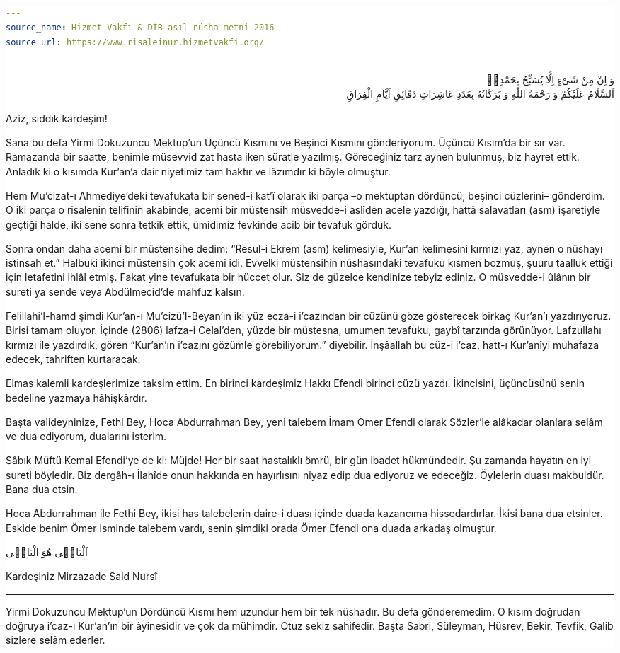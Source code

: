 ```yaml
---
source_name: Hizmet Vakfı & DİB asıl nüsha metni 2016
source_url: https://www.risaleinur.hizmetvakfi.org/
---
```

<p class="arabic" dir="rtl">وَ اِنْ مِنْ شَىْءٍ اِلَّا يُسَبِّحُ بِحَمْدِهٖ<br/>اَلسَّلَامُ عَلَيْكُمْ وَ رَحْمَةُ اللّٰهِ وَ بَرَكَاتُهُ بِعَدَدِ عَاشِرَاتِ دَقَائِقِ اَيَّامِ الْفِرَاقِ</p>

Aziz, sıddık kardeşim!

Sana bu defa Yirmi Dokuzuncu Mektup’un Üçüncü Kısmını ve Beşinci Kısmını gönderiyorum. Üçüncü Kısım’da bir sır var. Ramazanda bir saatte, benimle müsevvid zat hasta iken süratle yazılmış. Göreceğiniz tarz aynen bulunmuş, biz hayret ettik. Anladık ki o kısımda Kur’an’a dair niyetimiz tam haktır ve lâzımdır ki böyle olmuştur.

Hem Mu’cizat-ı Ahmediye’deki tevafukata bir sened-i kat’î olarak iki parça –o mektuptan dördüncü, beşinci cüzlerini– gönderdim. O iki parça o risalenin telifinin akabinde, acemi bir müstensih müsvedde-i aslîden acele yazdığı, hattâ salavatları (asm) işaretiyle geçtiği halde, iki sene sonra tetkik ettik, ümidimiz fevkinde acib bir tevafuk gördük.

Sonra ondan daha acemi bir müstensihe dedim: “Resul-i Ekrem (asm) kelimesiyle, Kur’an kelimesini kırmızı yaz, aynen o nüshayı istinsah et.” Halbuki ikinci müstensih çok acemi idi. Evvelki müstensihin nüshasındaki tevafuku kısmen bozmuş, şuuru taalluk ettiği için letafetini ihlâl etmiş. Fakat yine tevafukata bir hüccet olur. Siz de güzelce kendinize tebyiz ediniz. O müsvedde-i ûlânın bir sureti ya sende veya Abdülmecid’de mahfuz kalsın.

Felillahi’l-hamd şimdi Kur’an-ı Mu’cizü’l-Beyan’ın iki yüz ecza-i i’cazından bir cüzünü göze gösterecek birkaç Kur’an’ı yazdırıyoruz. Birisi tamam oluyor. İçinde (2806) lafza-i Celal’den, yüzde bir müstesna, umumen tevafuku, gaybî tarzında görünüyor. Lafzullahı kırmızı ile yazdırdık, gören “Kur’an’ın i’cazını gözümle görebiliyorum.” diyebilir. İnşâallah bu cüz-i i’caz, hatt-ı Kur’anîyi muhafaza edecek, tahriften kurtaracak.

Elmas kalemli kardeşlerimize taksim ettim. En birinci kardeşimiz Hakkı Efendi birinci cüzü yazdı. İkincisini, üçüncüsünü senin bedeline yazmaya hâhişkârdır.

Başta valideyninize, Fethi Bey, Hoca Abdurrahman Bey, yeni talebem İmam Ömer Efendi olarak Sözler’le alâkadar olanlara selâm ve dua ediyorum, dualarını isterim.

Sâbık Müftü Kemal Efendi’ye de ki: Müjde! Her bir saat hastalıklı ömrü, bir gün ibadet hükmündedir. Şu zamanda hayatın en iyi sureti böyledir. Biz dergâh-ı İlahîde onun hakkında en hayırlısını niyaz edip dua ediyoruz ve edeceğiz. Öylelerin duası makbuldür. Bana dua etsin.

Hoca Abdurrahman ile Fethi Bey, ikisi has talebelerin daire-i duası içinde duada kazancıma hissedardırlar. İkisi bana dua etsinler. Eskide benim Ömer isminde talebem vardı, senin şimdiki orada Ömer Efendi ona duada arkadaş olmuştur.

<span class="arabic" dir="rtl">اَلْبَاقٖى هُوَ الْبَاقٖى</span>

Kardeşiniz Mirzazade Said Nursî

***

Yirmi Dokuzuncu Mektup’un Dördüncü Kısmı hem uzundur hem bir tek nüshadır. Bu defa gönderemedim. O kısım doğrudan doğruya i’caz-ı Kur’an’ın bir âyinesidir ve çok da mühimdir. Otuz sekiz sahifedir. Başta Sabri, Süleyman, Hüsrev, Bekir, Tevfik, Galib sizlere selâm ederler.
